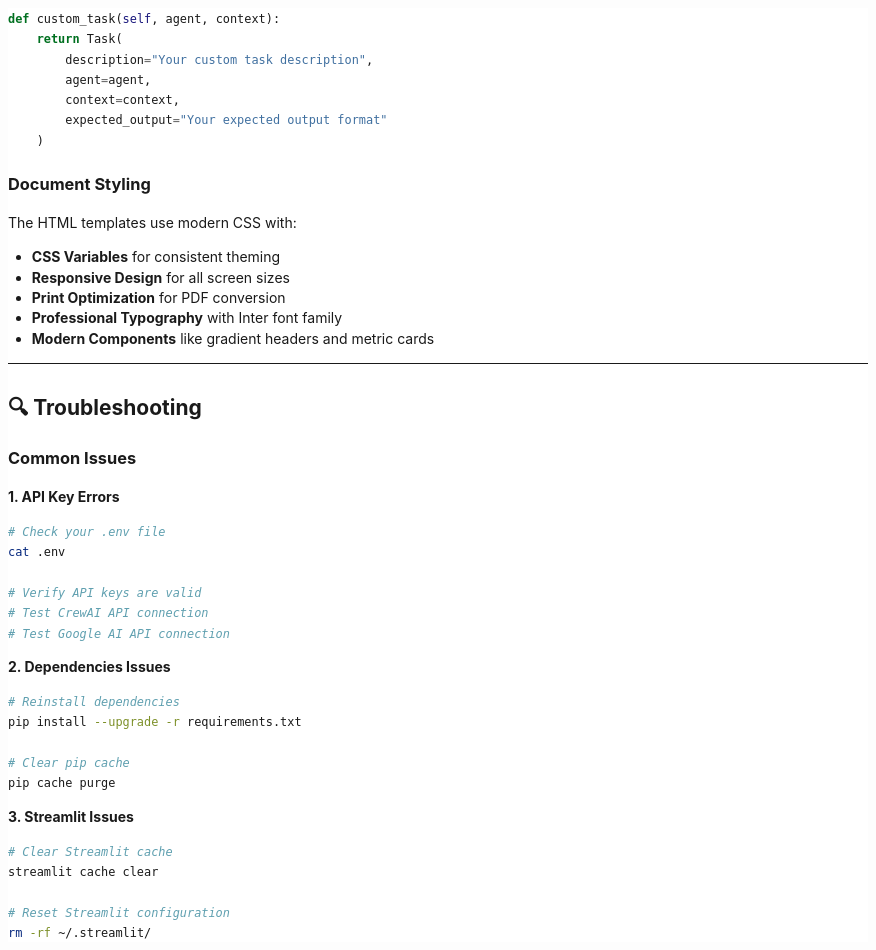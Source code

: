 ```python
def custom_task(self, agent, context):
    return Task(
        description="Your custom task description",
        agent=agent,
        context=context,
        expected_output="Your expected output format"
    )
```

### Document Styling

The HTML templates use modern CSS with:
- **CSS Variables** for consistent theming
- **Responsive Design** for all screen sizes
- **Print Optimization** for PDF conversion
- **Professional Typography** with Inter font family
- **Modern Components** like gradient headers and metric cards


---

## 🔍 Troubleshooting

### Common Issues

**1. API Key Errors**
```bash
# Check your .env file
cat .env

# Verify API keys are valid
# Test CrewAI API connection
# Test Google AI API connection
```

**2. Dependencies Issues**
```bash
# Reinstall dependencies
pip install --upgrade -r requirements.txt

# Clear pip cache
pip cache purge
```

**3. Streamlit Issues**
```bash
# Clear Streamlit cache
streamlit cache clear

# Reset Streamlit configuration
rm -rf ~/.streamlit/
```
